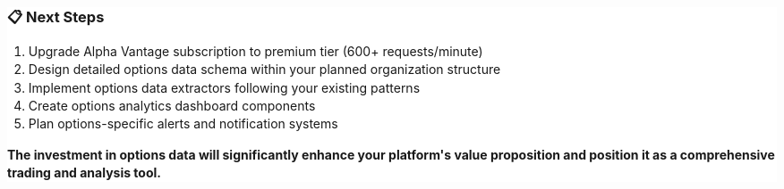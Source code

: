 ### 📋 **Next Steps**
1. Upgrade Alpha Vantage subscription to premium tier (600+ requests/minute)
2. Design detailed options data schema within your planned organization structure
3. Implement options data extractors following your existing patterns
4. Create options analytics dashboard components
5. Plan options-specific alerts and notification systems

**The investment in options data will significantly enhance your platform's value proposition and position it as a comprehensive trading and analysis tool.**
